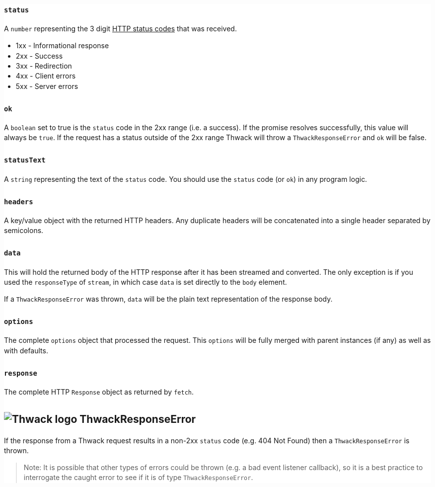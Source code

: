 ### `status`

A `number` representing the 3 digit [HTTP status codes](https://en.wikipedia.org/wiki/List_of_HTTP_status_codes) that was received.

- 1xx - Informational response
- 2xx - Success
- 3xx - Redirection
- 4xx - Client errors
- 5xx - Server errors

### `ok`

A `boolean` set to true is the `status` code in the 2xx range (i.e. a success). If the promise resolves successfully, this value will always be `true`. If the request has a status outside of the 2xx range Thwack will throw a `ThwackResponseError` and `ok` will be false.

### `statusText`

A `string` representing the text of the `status` code. You should use the `status` code (or `ok`) in any program logic.

### `headers`

A key/value object with the returned HTTP headers. Any duplicate headers will be concatenated into a single header separated by semicolons.

### `data`

This will hold the returned body of the HTTP response after it has been streamed and converted. The only exception is if you used the `responseType` of `stream`, in which case `data` is set directly to the `body` element.

If a `ThwackResponseError` was thrown, `data` will be the plain text representation of the response body.

### `options`

The complete `options` object that processed the request. This `options` will be fully merged with parent instances (if any) as well as with defaults.

### `response`

The complete HTTP `Response` object as returned by `fetch`.

<h2>
<img alt="Thwack logo" src="https://user-images.githubusercontent.com/887639/79573303-6f577200-808c-11ea-83e0-e69d937bf0c4.png" width="22">
ThwackResponseError
</h2>

If the response from a Thwack request results in a non-2xx `status` code (e.g. 404 Not Found) then a `ThwackResponseError` is thrown.

> Note: It is possible that other types of errors could be thrown (e.g. a bad event listener callback), so it is a best practice to interrogate the caught error to see if it is of type `ThwackResponseError`.
